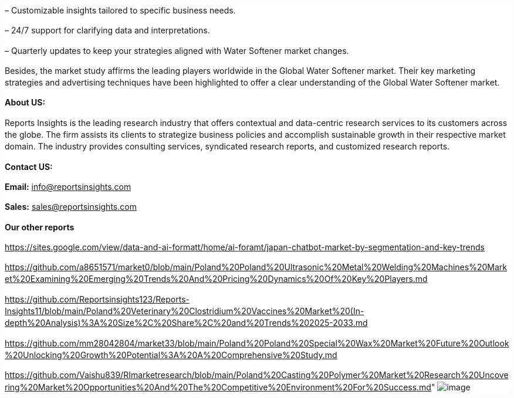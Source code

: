 – Customizable insights tailored to specific business needs.

– 24/7 support for clarifying data and interpretations.

– Quarterly updates to keep your strategies aligned with Water Softener market changes.

Besides, the market study affirms the leading players worldwide in the Global Water Softener market. Their key marketing strategies and advertising techniques have been highlighted to offer a clear understanding of the Global Water Softener market.

<strong><strong>About US</strong>:</strong>

Reports Insights is the leading research industry that offers contextual and data-centric research services to its customers across the globe. The firm assists its clients to strategize business policies and accomplish sustainable growth in their respective market domain. The industry provides consulting services, syndicated research reports, and customized research reports.

<strong>Contact US:</strong>

<p class=><b>Email:</b> <a href=mailto:info@reportsinsights.com>info@reportsinsights.com</a></p>
<p class=><b>Sales:</b> <a href=mailto:sales@reportsinsights.com>sales@reportsinsights.com</a></p>

<strong>Our other reports</strong>

<a href=https://sites.google.com/view/data-and-ai-formatt/home/ai-foramt/japan-chatbot-market-by-segmentation-and-key-trends>https://sites.google.com/view/data-and-ai-formatt/home/ai-foramt/japan-chatbot-market-by-segmentation-and-key-trends</a>

<a href=https://github.com/a8651571/market0/blob/main/Poland%20Poland%20Ultrasonic%20Metal%20Welding%20Machines%20Market%20Examining%20Emerging%20Trends%20And%20Pricing%20Dynamics%20Of%20Key%20Players.md>https://github.com/a8651571/market0/blob/main/Poland%20Poland%20Ultrasonic%20Metal%20Welding%20Machines%20Market%20Examining%20Emerging%20Trends%20And%20Pricing%20Dynamics%20Of%20Key%20Players.md</a>

<a href=https://github.com/Reportsinsights123/Reports-Insights11/blob/main/Poland%20Veterinary%20Clostridium%20Vaccines%20Market%20(In-depth%20Analysis)%3A%20Size%2C%20Share%2C%20and%20Trends%202025-2033.md>https://github.com/Reportsinsights123/Reports-Insights11/blob/main/Poland%20Veterinary%20Clostridium%20Vaccines%20Market%20(In-depth%20Analysis)%3A%20Size%2C%20Share%2C%20and%20Trends%202025-2033.md</a>

<a href=https://github.com/mm28042804/market33/blob/main/Poland%20Poland%20Special%20Wax%20Market%20Future%20Outlook%20Unlocking%20Growth%20Potential%3A%20A%20Comprehensive%20Study.md>https://github.com/mm28042804/market33/blob/main/Poland%20Poland%20Special%20Wax%20Market%20Future%20Outlook%20Unlocking%20Growth%20Potential%3A%20A%20Comprehensive%20Study.md</a>

<a href=https://github.com/Vaishu839/RImarketresearch/blob/main/Poland%20Casting%20Polymer%20Market%20Research%20Uncovering%20Market%20Opportunities%20And%20The%20Competitive%20Environment%20For%20Success.md>https://github.com/Vaishu839/RImarketresearch/blob/main/Poland%20Casting%20Polymer%20Market%20Research%20Uncovering%20Market%20Opportunities%20And%20The%20Competitive%20Environment%20For%20Success.md</a>"
![image](https://github.com/user-attachments/assets/28e4910a-5eda-416c-9410-33763eb4aeb8)
